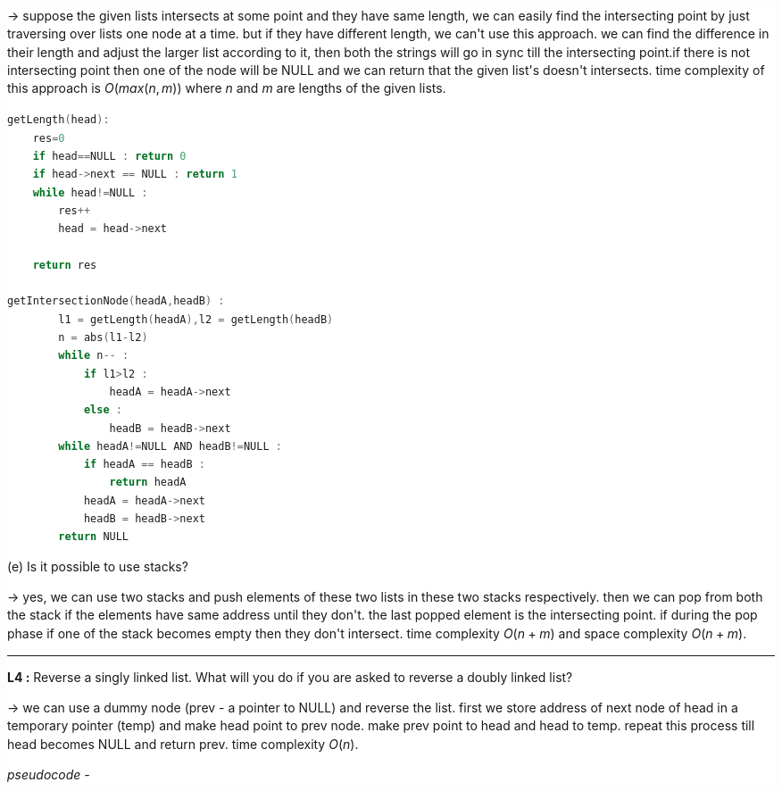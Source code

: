 -> suppose the given lists intersects at some point and they have same length, we can easily find the intersecting point by just traversing over lists one node at a time. but if they have different length, we can't use this approach. we can find the difference in their length and adjust the larger list according to it, then both the strings will go in sync till the intersecting point.if there is not intersecting point then one of the node will be NULL and we can return that the given list's doesn't intersects. time complexity of this approach is $O(max(n,m))$ where $n$ and $m$ are lengths of the given lists.

```c++
getLength(head):
    res=0
    if head==NULL : return 0
    if head->next == NULL : return 1
    while head!=NULL :
        res++
        head = head->next
    
    return res

getIntersectionNode(headA,headB) :
        l1 = getLength(headA),l2 = getLength(headB)
        n = abs(l1-l2)
        while n-- :
            if l1>l2 :
                headA = headA->next
            else :
                headB = headB->next
        while headA!=NULL AND headB!=NULL :
            if headA == headB :
                return headA
            headA = headA->next
            headB = headB->next
        return NULL
```

(e) Is it possible to use stacks?

-> yes, we can use two stacks and push elements of these two lists in these two stacks respectively.
then we can pop from both the stack if the elements have same address until they don't. the last popped element is the intersecting point. if during the pop phase if one of the stack becomes empty then they don't intersect. time complexity $O(n+m)$ and space complexity $O(n+m)$. 

---

**L4 :** Reverse a singly linked list. What will you do if you are asked to reverse a doubly linked list?

-> we can use a dummy node (prev - a pointer to NULL) and reverse the list. first we store address of next node of head in a temporary pointer (temp) and make head point to prev node. make prev point to head and head to temp. repeat this process till head becomes NULL and return prev. time complexity $O(n)$.

*pseudocode -*
